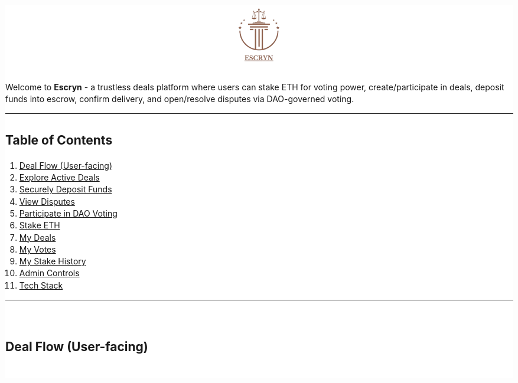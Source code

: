  <h1 align="center"> <img src='escrow/public/escryn.png' width="75" alt="Website Demo"></h1>

Welcome to **Escryn** - a trustless deals platform where users can stake ETH for voting power, create/participate in deals, deposit funds into escrow, confirm delivery, and open/resolve disputes via DAO-governed voting.



---

## Table of Contents

1. [Deal Flow (User-facing)](#deal-flow-user-facing)
2. [Explore Active Deals](#explore-active-deals)
3. [Securely Deposit Funds](#securely-deposit-funds)
4. [View Disputes](#view-disputes)
5. [Participate in DAO Voting](#participate-in-dao-voting)
6. [Stake ETH](#stake-eth)
7. [My Deals](#my-deals)
8. [My Votes](#my-votes)
9. [My Stake History](#my-stake-history)
10. [Admin Controls](#admin-controls)
11. [Tech Stack](#tech-stack)

---

<br>

## Deal Flow (User-facing)

<br>

<p align="center">